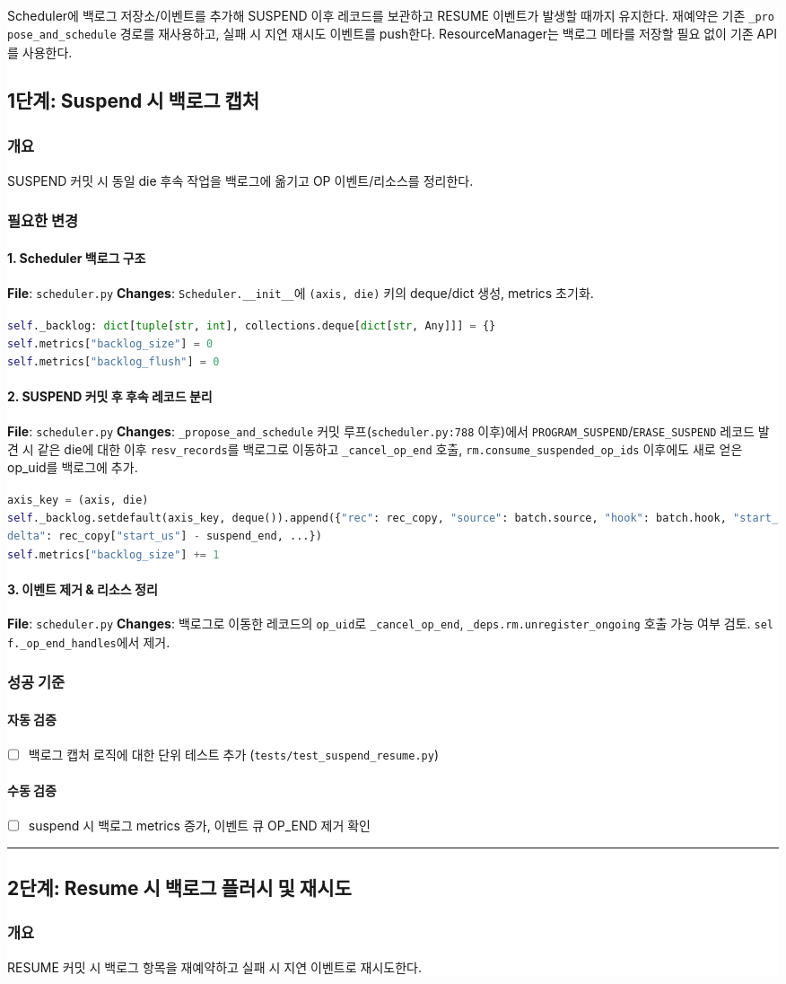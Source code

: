 Scheduler에 백로그 저장소/이벤트를 추가해 SUSPEND 이후 레코드를 보관하고 RESUME 이벤트가 발생할 때까지 유지한다. 재예약은 기존 `_propose_and_schedule` 경로를 재사용하고, 실패 시 지연 재시도 이벤트를 push한다. ResourceManager는 백로그 메타를 저장할 필요 없이 기존 API를 사용한다.

## 1단계: Suspend 시 백로그 캡처

### 개요
SUSPEND 커밋 시 동일 die 후속 작업을 백로그에 옮기고 OP 이벤트/리소스를 정리한다.

### 필요한 변경

#### 1. Scheduler 백로그 구조
**File**: `scheduler.py`
**Changes**: `Scheduler.__init__`에 `(axis, die)` 키의 deque/dict 생성, metrics 초기화.

```python
self._backlog: dict[tuple[str, int], collections.deque[dict[str, Any]]] = {}
self.metrics["backlog_size"] = 0
self.metrics["backlog_flush"] = 0
```

#### 2. SUSPEND 커밋 후 후속 레코드 분리
**File**: `scheduler.py`
**Changes**: `_propose_and_schedule` 커밋 루프(`scheduler.py:788` 이후)에서 `PROGRAM_SUSPEND`/`ERASE_SUSPEND` 레코드 발견 시 같은 die에 대한 이후 `resv_records`를 백로그로 이동하고 `_cancel_op_end` 호출, `rm.consume_suspended_op_ids` 이후에도 새로 얻은 op_uid를 백로그에 추가.

```python
axis_key = (axis, die)
self._backlog.setdefault(axis_key, deque()).append({"rec": rec_copy, "source": batch.source, "hook": batch.hook, "start_delta": rec_copy["start_us"] - suspend_end, ...})
self.metrics["backlog_size"] += 1
```

#### 3. 이벤트 제거 & 리소스 정리
**File**: `scheduler.py`
**Changes**: 백로그로 이동한 레코드의 `op_uid`로 `_cancel_op_end`, `_deps.rm.unregister_ongoing` 호출 가능 여부 검토. `self._op_end_handles`에서 제거.

### 성공 기준

#### 자동 검증
- [ ] 백로그 캡처 로직에 대한 단위 테스트 추가 (`tests/test_suspend_resume.py`)

#### 수동 검증
- [ ] suspend 시 백로그 metrics 증가, 이벤트 큐 OP_END 제거 확인

---

## 2단계: Resume 시 백로그 플러시 및 재시도

### 개요
RESUME 커밋 시 백로그 항목을 재예약하고 실패 시 지연 이벤트로 재시도한다.
